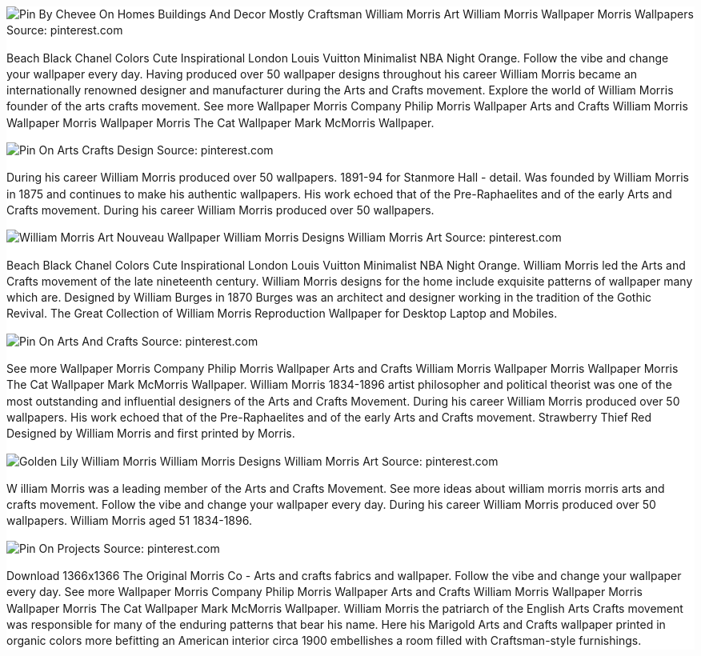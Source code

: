 ![Pin By Chevee On Homes Buildings And Decor Mostly Craftsman William Morris Art William Morris Wallpaper Morris Wallpapers](https://i.pinimg.com/originals/3e/0b/4c/3e0b4c1cdb150793146ed769195af6dd.jpg "Pin By Chevee On Homes Buildings And Decor Mostly Craftsman William Morris Art William Morris Wallpaper Morris Wallpapers")
Source: pinterest.com

Beach Black Chanel Сolors Cute Inspirational London Louis Vuitton Minimalist NBA Night Orange. Follow the vibe and change your wallpaper every day. Having produced over 50 wallpaper designs throughout his career William Morris became an internationally renowned designer and manufacturer during the Arts and Crafts movement. Explore the world of William Morris founder of the arts crafts movement. See more Wallpaper Morris Company Philip Morris Wallpaper Arts and Crafts William Morris Wallpaper Morris Wallpaper Morris The Cat Wallpaper Mark McMorris Wallpaper.

![Pin On Arts Crafts Design](https://i.pinimg.com/originals/16/ed/84/16ed84b360bc86ab564f84de890a799d.jpg "Pin On Arts Crafts Design")
Source: pinterest.com

During his career William Morris produced over 50 wallpapers. 1891-94 for Stanmore Hall - detail. Was founded by William Morris in 1875 and continues to make his authentic wallpapers. His work echoed that of the Pre-Raphaelites and of the early Arts and Crafts movement. During his career William Morris produced over 50 wallpapers.

![William Morris Art Nouveau Wallpaper William Morris Designs William Morris Art](https://i.pinimg.com/originals/6f/17/2d/6f172de402d8d816f38f9fcb91ab0b83.jpg "William Morris Art Nouveau Wallpaper William Morris Designs William Morris Art")
Source: pinterest.com

Beach Black Chanel Сolors Cute Inspirational London Louis Vuitton Minimalist NBA Night Orange. William Morris led the Arts and Crafts movement of the late nineteenth century. William Morris designs for the home include exquisite patterns of wallpaper many which are. Designed by William Burges in 1870 Burges was an architect and designer working in the tradition of the Gothic Revival. The Great Collection of William Morris Reproduction Wallpaper for Desktop Laptop and Mobiles.

![Pin On Arts And Crafts](https://i.pinimg.com/originals/b7/1c/b3/b71cb36d8767138288cd2399ad396a51.jpg "Pin On Arts And Crafts")
Source: pinterest.com

See more Wallpaper Morris Company Philip Morris Wallpaper Arts and Crafts William Morris Wallpaper Morris Wallpaper Morris The Cat Wallpaper Mark McMorris Wallpaper. William Morris 1834-1896 artist philosopher and political theorist was one of the most outstanding and influential designers of the Arts and Crafts Movement. During his career William Morris produced over 50 wallpapers. His work echoed that of the Pre-Raphaelites and of the early Arts and Crafts movement. Strawberry Thief Red Designed by William Morris and first printed by Morris.

![Golden Lily William Morris William Morris Designs William Morris Art](https://i.pinimg.com/originals/3f/4b/35/3f4b352b805c777a74768b1755a18298.jpg "Golden Lily William Morris William Morris Designs William Morris Art")
Source: pinterest.com

W illiam Morris was a leading member of the Arts and Crafts Movement. See more ideas about william morris morris arts and crafts movement. Follow the vibe and change your wallpaper every day. During his career William Morris produced over 50 wallpapers. William Morris aged 51 1834-1896.

![Pin On Projects](https://i.pinimg.com/originals/09/f0/79/09f07929d56a7fb09e2b4b0727711001.png "Pin On Projects")
Source: pinterest.com

Download 1366x1366 The Original Morris Co - Arts and crafts fabrics and wallpaper. Follow the vibe and change your wallpaper every day. See more Wallpaper Morris Company Philip Morris Wallpaper Arts and Crafts William Morris Wallpaper Morris Wallpaper Morris The Cat Wallpaper Mark McMorris Wallpaper. William Morris the patriarch of the English Arts Crafts movement was responsible for many of the enduring patterns that bear his name. Here his Marigold Arts and Crafts wallpaper printed in organic colors more befitting an American interior circa 1900 embellishes a room filled with Craftsman-style furnishings.
